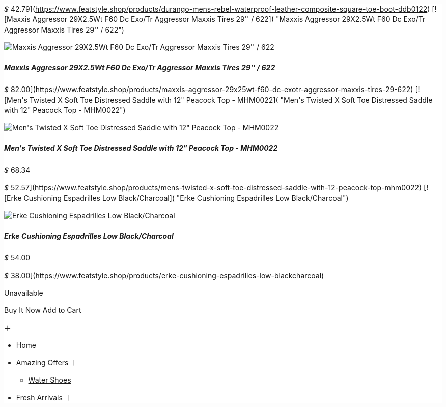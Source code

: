 *$*
42.79](https://www.featstyle.shop/products/durango-mens-rebel-waterproof-leather-composite-square-toe-boot-ddb0122)
[![Maxxis Aggressor 29X2.5Wt F60 Dc Exo/Tr Aggressor Maxxis Tires  29'' / 622]( "Maxxis Aggressor 29X2.5Wt F60 Dc Exo/Tr Aggressor Maxxis Tires  29'' / 622")

![Maxxis Aggressor 29X2.5Wt F60 Dc Exo/Tr Aggressor Maxxis Tires  29'' / 622](https://www.featstyle.shop/image/maxxis-aggressor-29x25wt-f60-dc-exotr-aggressor-maxxis-tires-29-622_GCUDGF_300x.webp "Maxxis Aggressor 29X2.5Wt F60 Dc Exo/Tr Aggressor Maxxis Tires  29'' / 622")

##### Maxxis Aggressor 29X2.5Wt F60 Dc Exo/Tr Aggressor Maxxis Tires 29'' / 622

*$*
82.00](https://www.featstyle.shop/products/maxxis-aggressor-29x25wt-f60-dc-exotr-aggressor-maxxis-tires-29-622)
[![Men's Twisted X Soft Toe Distressed Saddle with 12" Peacock Top - MHM0022]( "Men's Twisted X Soft Toe Distressed Saddle with 12\" Peacock Top - MHM0022")

![Men's Twisted X Soft Toe Distressed Saddle with 12" Peacock Top - MHM0022](https://www.featstyle.shop/image/mens-twisted-x-soft-toe-distressed-saddle-with-12quot-peacock-top-mhm0022_WZRNbI_300x.webp "Men's Twisted X Soft Toe Distressed Saddle with 12\" Peacock Top - MHM0022")

##### Men's Twisted X Soft Toe Distressed Saddle with 12" Peacock Top - MHM0022

*$*
68.34

*$*
52.57](https://www.featstyle.shop/products/mens-twisted-x-soft-toe-distressed-saddle-with-12-peacock-top-mhm0022)
[![Erke Cushioning Espadrilles Low Black/Charcoal]( "Erke Cushioning Espadrilles Low Black/Charcoal")

![Erke Cushioning Espadrilles Low Black/Charcoal](https://www.featstyle.shop/image/erke-cushioning-espadrilles-low-blackcharcoal_BteRUB_300x.webp "Erke Cushioning Espadrilles Low Black/Charcoal")

##### Erke Cushioning Espadrilles Low Black/Charcoal

*$*
54.00

*$*
38.00](https://www.featstyle.shop/products/erke-cushioning-espadrilles-low-blackcharcoal)

Unavailable

Buy It Now
Add to Cart

＋

* Home
* Amazing Offers
  ＋

  + [Water Shoes](/collections/water-shoes)
* Fresh Arrivals
  ＋

